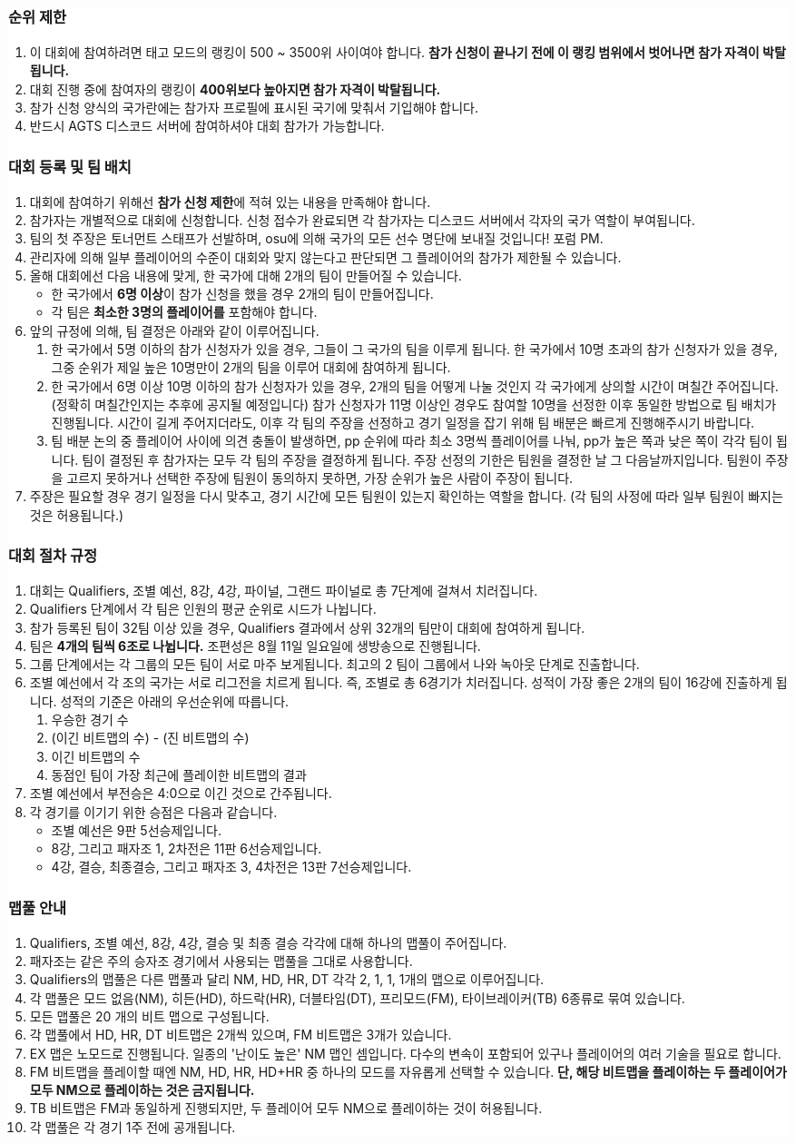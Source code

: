 ### 순위 제한

1. 이 대회에 참여하려면 태고 모드의 랭킹이 500 ~ 3500위 사이여야 합니다. **참가 신청이 끝나기 전에 이 랭킹 범위에서 벗어나면 참가 자격이 박탈됩니다.**
2. 대회 진행 중에 참여자의 랭킹이 **400위보다 높아지면 참가 자격이 박탈됩니다.**
3. 참가 신청 양식의 국가란에는 참가자 프로필에 표시된 국기에 맞춰서 기입해야 합니다.
4. 반드시 AGTS 디스코드 서버에 참여하셔야 대회 참가가 가능합니다.

### 대회 등록 및 팀 배치

1. 대회에 참여하기 위해선 **참가 신청 제한**에 적혀 있는 내용을 만족해야 합니다.
2. 참가자는 개별적으로 대회에 신청합니다. 신청 접수가 완료되면 각 참가자는 디스코드 서버에서 각자의 국가 역할이 부여됩니다.
3. 팀의 첫 주장은 토너먼트 스태프가 선발하며, osu에 의해 국가의 모든 선수 명단에 보내질 것입니다! 포럼 PM.
4. 관리자에 의해 일부 플레이어의 수준이 대회와 맞지 않는다고 판단되면 그 플레이어의 참가가 제한될 수 있습니다.
5. 올해 대회에선 다음 내용에 맞게, 한 국가에 대해 2개의 팀이 만들어질 수 있습니다.
   - 한 국가에서 **6명 이상**이 참가 신청을 했을 경우 2개의 팀이 만들어집니다.
   - 각 팀은 **최소한 3명의 플레이어를** 포함해야 합니다.
6. 앞의 규정에 의해, 팀 결정은 아래와 같이 이루어집니다.
   1. 한 국가에서 5명 이하의 참가 신청자가 있을 경우, 그들이 그 국가의 팀을 이루게 됩니다. 한 국가에서 10명 초과의 참가 신청자가 있을 경우, 그중 순위가 제일 높은 10명만이 2개의 팀을 이루어 대회에 참여하게 됩니다.
   2. 한 국가에서 6명 이상 10명 이하의 참가 신청자가 있을 경우, 2개의 팀을 어떻게 나눌 것인지 각 국가에게 상의할 시간이 며칠간 주어집니다. (정확히 며칠간인지는 추후에 공지될 예정입니다) 참가 신청자가 11명 이상인 경우도 참여할 10명을 선정한 이후 동일한 방법으로 팀 배치가 진행됩니다. 시간이 길게 주어지더라도, 이후 각 팀의 주장을 선정하고 경기 일정을 잡기 위해 팀 배분은 빠르게 진행해주시기 바랍니다.
   3. 팀 배분 논의 중 플레이어 사이에 의견 충돌이 발생하면, pp 순위에 따라 최소 3명씩 플레이어를 나눠, pp가 높은 쪽과 낮은 쪽이 각각 팀이 됩니다. 팀이 결정된 후 참가자는 모두 각 팀의 주장을 결정하게 됩니다. 주장 선정의 기한은 팀원을 결정한 날 그 다음날까지입니다. 팀원이 주장을 고르지 못하거나 선택한 주장에 팀원이 동의하지 못하면, 가장 순위가 높은 사람이 주장이 됩니다.
7. 주장은 필요할 경우 경기 일정을 다시 맞추고, 경기 시간에 모든 팀원이 있는지 확인하는 역할을 합니다. (각 팀의 사정에 따라 일부 팀원이 빠지는 것은 허용됩니다.)

### 대회 절차 규정

1. 대회는 Qualifiers, 조별 예선, 8강, 4강, 파이널, 그랜드 파이널로 총 7단계에 걸쳐서 치러집니다.
2. Qualifiers 단계에서 각 팀은 인원의 평균 순위로 시드가 나뉩니다.
3. 참가 등록된 팀이 32팀 이상 있을 경우, Qualifiers 결과에서 상위 32개의 팀만이 대회에 참여하게 됩니다.
4. 팀은 **4개의 팀씩 6조로 나뉩니다.** 조편성은 8월 11일 일요일에 생방송으로 진행됩니다.
5. 그룹 단계에서는 각 그룹의 모든 팀이 서로 마주 보게됩니다. 최고의 2 팀이 그룹에서 나와 녹아웃 단계로 진출합니다.
6. 조별 예선에서 각 조의 국가는 서로 리그전을 치르게 됩니다. 즉, 조별로 총 6경기가 치러집니다. 성적이 가장 좋은 2개의 팀이 16강에 진출하게 됩니다. 성적의 기준은 아래의 우선순위에 따릅니다.
   1. 우승한 경기 수
   2. (이긴 비트맵의 수) - (진 비트맵의 수)
   3. 이긴 비트맵의 수
   4. 동점인 팀이 가장 최근에 플레이한 비트맵의 결과
7. 조별 예선에서 부전승은 4:0으로 이긴 것으로 간주됩니다.
8. 각 경기를 이기기 위한 승점은 다음과 같습니다.
   - 조별 예선은 9판 5선승제입니다.
   - 8강, 그리고 패자조 1, 2차전은 11판 6선승제입니다.
   - 4강, 결승, 최종결승, 그리고 패자조 3, 4차전은 13판 7선승제입니다.

### 맵풀 안내

1. Qualifiers, 조별 예선, 8강, 4강, 결승 및 최종 결승 각각에 대해 하나의 맵풀이 주어집니다.
2. 패자조는 같은 주의 승자조 경기에서 사용되는 맵풀을 그대로 사용합니다.
3. Qualifiers의 맵풀은 다른 맵풀과 달리 NM, HD, HR, DT 각각 2, 1, 1, 1개의 맵으로 이루어집니다.
4. 각 맵풀은 모드 없음(NM), 히든(HD), 하드락(HR), 더블타임(DT), 프리모드(FM), 타이브레이커(TB) 6종류로 묶여 있습니다.
5. 모든 맵풀은 20 개의 비트 맵으로 구성됩니다.
6. 각 맵풀에서 HD, HR, DT 비트맵은 2개씩 있으며, FM 비트맵은 3개가 있습니다.
7. EX 맵은 노모드로 진행됩니다. 일종의 '난이도 높은' NM 맵인 셈입니다. 다수의 변속이 포함되어 있구나 플레이어의 여러 기술을 필요로 합니다.
8. FM 비트맵을 플레이할 때엔 NM, HD, HR, HD+HR 중 하나의 모드를 자유롭게 선택할 수 있습니다. **단, 해당 비트맵을 플레이하는 두 플레이어가 모두 NM으로 플레이하는 것은 금지됩니다.**
9. TB 비트맵은 FM과 동일하게 진행되지만, 두 플레이어 모두 NM으로 플레이하는 것이 허용됩니다.
10. 각 맵풀은 각 경기 1주 전에 공개됩니다.

